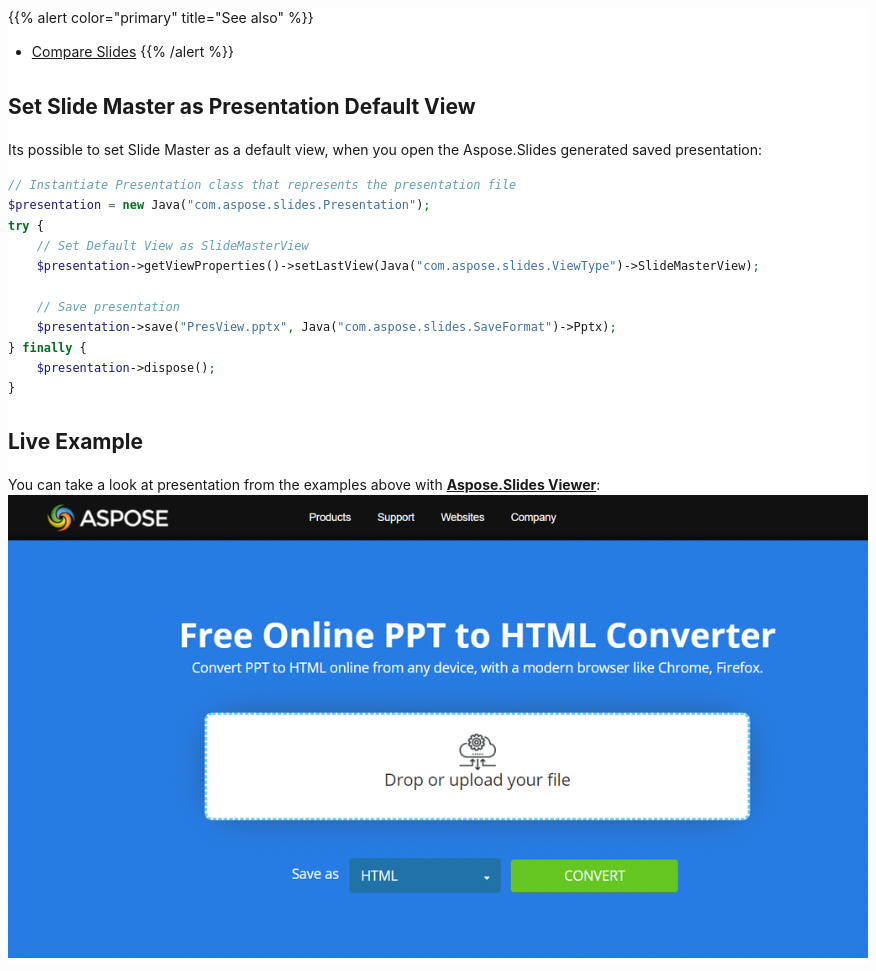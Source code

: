 {{% alert color="primary" title="See also" %}} 
- [Compare Slides](/slides/java/compare-slides/)
{{% /alert %}}

## **Set Slide Master as Presentation Default View**
Its possible to set Slide Master as a default view, when you open the Aspose.Slides generated saved presentation:

```php
// Instantiate Presentation class that represents the presentation file
$presentation = new Java("com.aspose.slides.Presentation");
try {
    // Set Default View as SlideMasterView
    $presentation->getViewProperties()->setLastView(Java("com.aspose.slides.ViewType")->SlideMasterView);

    // Save presentation
    $presentation->save("PresView.pptx", Java("com.aspose.slides.SaveFormat")->Pptx);
} finally {
    $presentation->dispose();
}
```

## **Live Example**
You can take a look at presentation from the examples above with [**Aspose.Slides Viewer**](https://products.aspose.app/slides/viewer/):
[![todo:image_alt_text](slides-master.png)](https://products.aspose.app/slides/viewer/)
